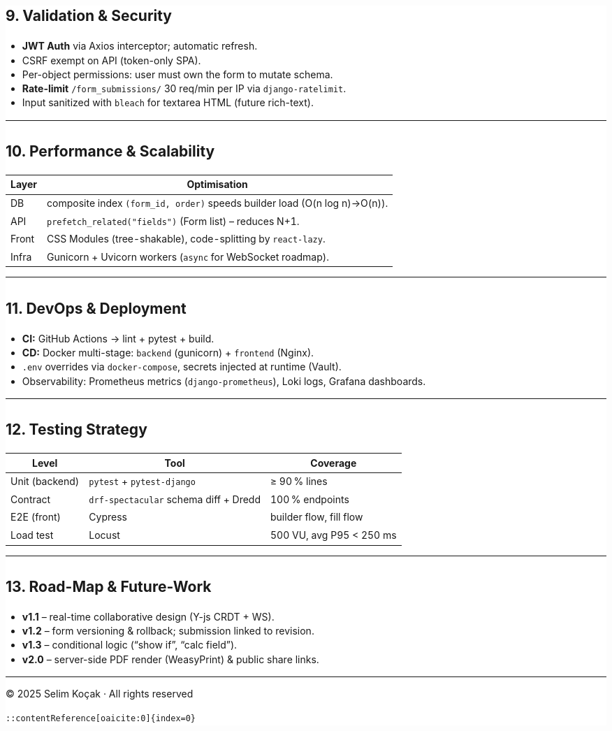 ## 9. Validation & Security

* **JWT Auth** via Axios interceptor; automatic refresh.
* CSRF exempt on API (token-only SPA).
* Per-object permissions: user must own the form to mutate schema.
* **Rate-limit** `/form_submissions/` 30 req/min per IP via `django-ratelimit`.
* Input sanitized with `bleach` for textarea HTML (future rich-text).

---

## 10. Performance & Scalability

| Layer | Optimisation                                                              |
| ----- | ------------------------------------------------------------------------- |
| DB    | composite index `(form_id, order)` speeds builder load (O(n log n)→O(n)). |
| API   | `prefetch_related("fields")` (Form list) – reduces N+1.                   |
| Front | CSS Modules (tree-shakable), code-splitting by `react-lazy`.              |
| Infra | Gunicorn + Uvicorn workers (`async` for WebSocket roadmap).               |

---

## 11. DevOps & Deployment

* **CI:** GitHub Actions → lint + pytest + build.
* **CD:** Docker multi-stage: `backend` (gunicorn) + `frontend` (Nginx).
* `.env` overrides via `docker-compose`, secrets injected at runtime (Vault).
* Observability: Prometheus metrics (`django-prometheus`), Loki logs, Grafana dashboards.

---

## 12. Testing Strategy

| Level          | Tool                                  | Coverage                 |
| -------------- | ------------------------------------- | ------------------------ |
| Unit (backend) | `pytest` + `pytest-django`            | ≥ 90 % lines             |
| Contract       | `drf-spectacular` schema diff + Dredd | 100 % endpoints          |
| E2E (front)    | Cypress                               | builder flow, fill flow  |
| Load test      | Locust                                | 500 VU, avg P95 < 250 ms |

---

## 13. Road-Map & Future-Work

* **v1.1** – real-time collaborative design (Y-js CRDT + WS).
* **v1.2** – form versioning & rollback; submission linked to revision.
* **v1.3** – conditional logic (“show if”, “calc field”).
* **v2.0** – server-side PDF render (WeasyPrint) & public share links.

---

© 2025 Selim Koçak · All rights reserved

```
::contentReference[oaicite:0]{index=0}
```
